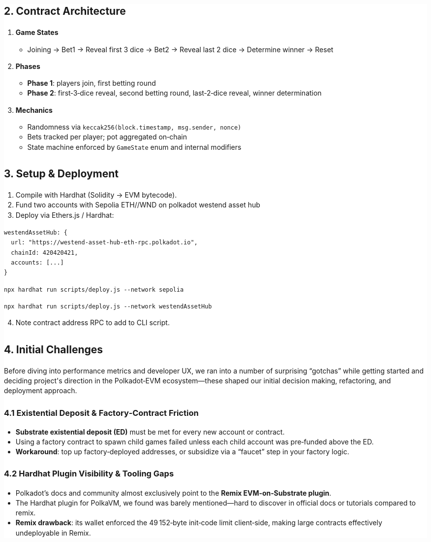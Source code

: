 

## 2. Contract Architecture

1. **Game States**  
   - Joining → Bet1 → Reveal first 3 dice → Bet2 → Reveal last 2 dice → Determine winner → Reset  

2. **Phases**  
   - **Phase 1**: players join, first betting round  
   - **Phase 2**: first‑3‑dice reveal, second betting round, last‑2‑dice reveal, winner determination  

3. **Mechanics**  
   - Randomness via `keccak256(block.timestamp, msg.sender, nonce)`  
   - Bets tracked per player; pot aggregated on‑chain  
   - State machine enforced by `GameState` enum and internal modifiers  


## 3. Setup & Deployment

1. Compile with Hardhat (Solidity → EVM bytecode).  
2. Fund two accounts with Sepolia ETH//WND on polkadot westend asset hub  
3. Deploy via Ethers.js / Hardhat:  
```
westendAssetHub: {
  url: "https://westend-asset-hub-eth-rpc.polkadot.io",
  chainId: 420420421,
  accounts: [...]
}
```
   ```
   npx hardhat run scripts/deploy.js --network sepolia
```
   ```
   npx hardhat run scripts/deploy.js --network westendAssetHub
```
4. Note contract address RPC to add to CLI script.


## 4. Initial Challenges


Before diving into performance metrics and developer UX, we ran into a number of surprising “gotchas” while getting started and deciding project's direction in the Polkadot‑EVM ecosystem—these shaped our initial decision making, refactoring, and deployment approach.

### 4.1 Existential Deposit & Factory‑Contract Friction  
- **Substrate existential deposit (ED)** must be met for every new account or contract.  
- Using a factory contract to spawn child games failed unless each child account was pre‑funded above the ED.  
- **Workaround**: top up factory‑deployed addresses, or subsidize via a “faucet” step in your factory logic.  

### 4.2 Hardhat Plugin Visibility & Tooling Gaps  
- Polkadot’s docs and community almost exclusively point to the **Remix EVM‑on‑Substrate plugin**.  
- The Hardhat plugin for PolkaVM, we found was barely mentioned—hard to discover in official docs or tutorials compared to remix.  
- **Remix drawback**: its wallet enforced the 49 152‑byte init‑code limit client‑side, making large contracts effectively undeployable in Remix.  
